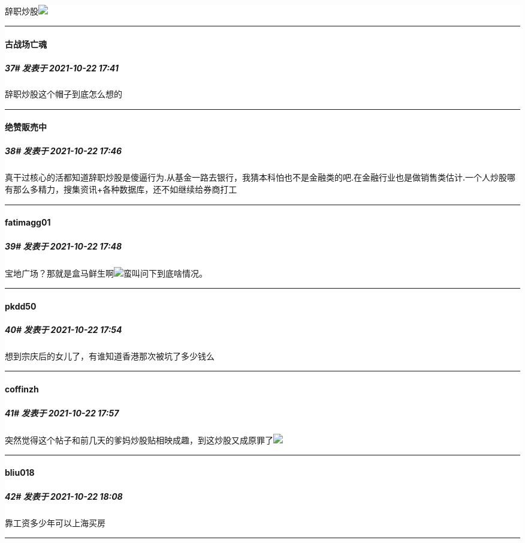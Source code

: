 
辞职炒股<img src="https://static.saraba1st.com/image/smiley/face2017/003.png" referrerpolicy="no-referrer">


*****

####  古战场亡魂  
##### 37#       发表于 2021-10-22 17:41


辞职炒股这个帽子到底怎么想的


*****

####  绝赞販売中  
##### 38#       发表于 2021-10-22 17:46


真干过核心的活都知道辞职炒股是傻逼行为.从基金一路去银行，我猜本科怕也不是金融类的吧.在金融行业也是做销售类估计.一个人炒股哪有那么多精力，搜集资讯+各种数据库，还不如继续给券商打工


*****

####  fatimagg01  
##### 39#       发表于 2021-10-22 17:48


宝地广场？那就是盒马鲜生啊<img src="https://static.saraba1st.com/image/smiley/face2017/067.png" referrerpolicy="no-referrer">蛮叫问下到底啥情况。


*****

####  pkdd50  
##### 40#       发表于 2021-10-22 17:54


想到宗庆后的女儿了，有谁知道香港那次被坑了多少钱么


*****

####  coffinzh  
##### 41#       发表于 2021-10-22 17:57


突然觉得这个帖子和前几天的爹妈炒股贴相映成趣，到这炒股又成原罪了<img src="https://static.saraba1st.com/image/smiley/face2017/030.png" referrerpolicy="no-referrer">


*****

####  bliu018  
##### 42#       发表于 2021-10-22 18:08


靠工资多少年可以上海买房


*****
